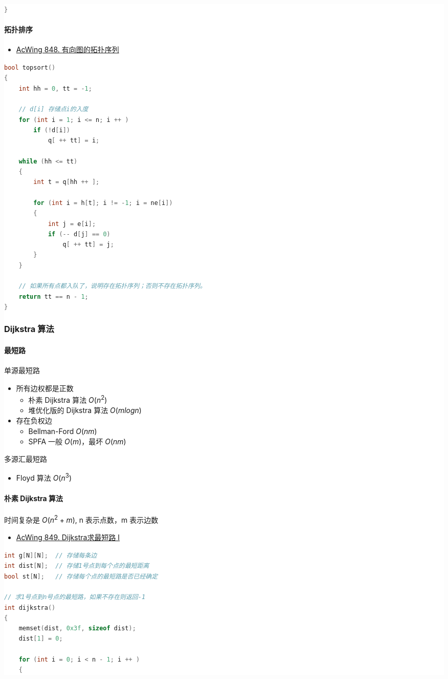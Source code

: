 ```c++
}
```

#### 拓扑排序

- [AcWing 848. 有向图的拓扑序列](https://www.acwing.com/problem/content/850/)
```c++
bool topsort()
{
    int hh = 0, tt = -1;

    // d[i] 存储点i的入度
    for (int i = 1; i <= n; i ++ )
        if (!d[i])
            q[ ++ tt] = i;

    while (hh <= tt)
    {
        int t = q[hh ++ ];

        for (int i = h[t]; i != -1; i = ne[i])
        {
            int j = e[i];
            if (-- d[j] == 0)
                q[ ++ tt] = j;
        }
    }

    // 如果所有点都入队了，说明存在拓扑序列；否则不存在拓扑序列。
    return tt == n - 1;
}
```

### Dijkstra 算法

#### 最短路

单源最短路
- 所有边权都是正数
  - 朴素 Dijkstra 算法 $O(n^2)$
  - 堆优化版的 Dijkstra 算法 $O(mlogn)$
- 存在负权边
  - Bellman-Ford $O(nm)$
  - SPFA 一般 $O(m)$，最坏 $O(nm)$

多源汇最短路
- Floyd 算法 $O(n^3)$

#### 朴素 Dijkstra 算法

时间复杂是 $O(n^2+m)$, n 表示点数，m 表示边数

- [AcWing 849. Dijkstra求最短路 I](https://www.acwing.com/problem/content/851/)
```c++
int g[N][N];  // 存储每条边
int dist[N];  // 存储1号点到每个点的最短距离
bool st[N];   // 存储每个点的最短路是否已经确定

// 求1号点到n号点的最短路，如果不存在则返回-1
int dijkstra()
{
    memset(dist, 0x3f, sizeof dist);
    dist[1] = 0;

    for (int i = 0; i < n - 1; i ++ )
    {
```
